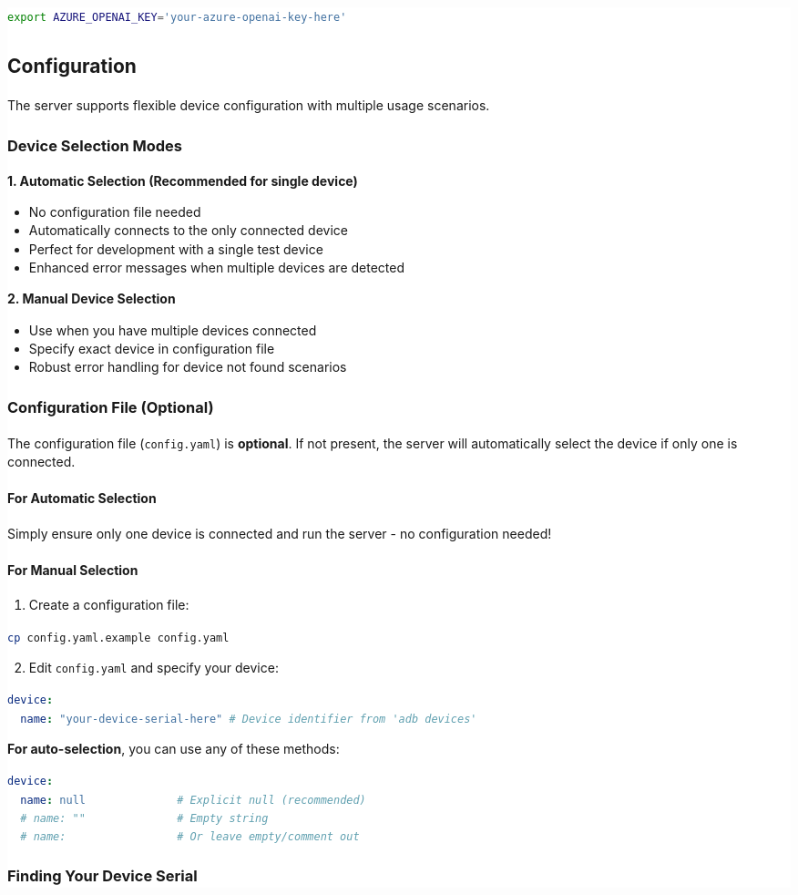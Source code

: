 ```bash
export AZURE_OPENAI_KEY='your-azure-openai-key-here'
```

## Configuration

The server supports flexible device configuration with multiple usage scenarios.

### Device Selection Modes

**1. Automatic Selection (Recommended for single device)**

- No configuration file needed
- Automatically connects to the only connected device
- Perfect for development with a single test device
- Enhanced error messages when multiple devices are detected

**2. Manual Device Selection**

- Use when you have multiple devices connected
- Specify exact device in configuration file
- Robust error handling for device not found scenarios

### Configuration File (Optional)

The configuration file (`config.yaml`) is **optional**. If not present, the server will automatically select the device if only one is connected.

#### For Automatic Selection

Simply ensure only one device is connected and run the server - no configuration needed!

#### For Manual Selection

1. Create a configuration file:

```bash
cp config.yaml.example config.yaml
```

2. Edit `config.yaml` and specify your device:

```yaml
device:
  name: "your-device-serial-here" # Device identifier from 'adb devices'
```

**For auto-selection**, you can use any of these methods:

```yaml
device:
  name: null              # Explicit null (recommended)
  # name: ""              # Empty string  
  # name:                 # Or leave empty/comment out
```

### Finding Your Device Serial
